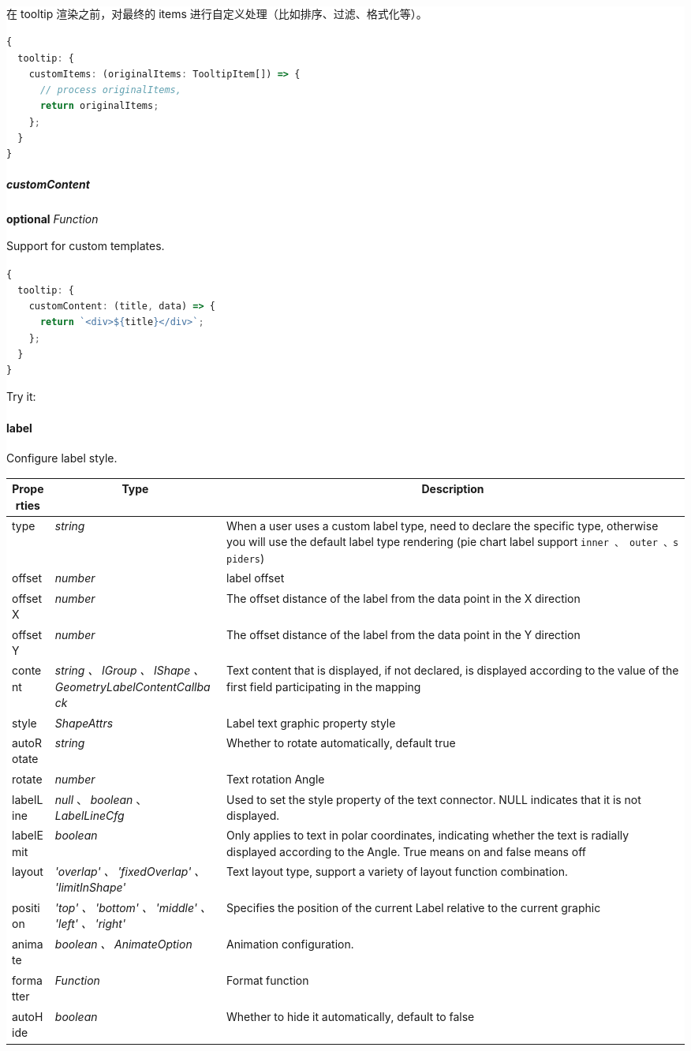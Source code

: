 在 tooltip 渲染之前，对最终的 items 进行自定义处理（比如排序、过滤、格式化等）。

```ts
{
  tooltip: {
    customItems: (originalItems: TooltipItem[]) => {
      // process originalItems,
      return originalItems;
    };
  }
}
```

##### customContent

<description>**optional** _Function_</description>

Support for custom templates.

```ts
{
  tooltip: {
    customContent: (title, data) => {
      return `<div>${title}</div>`;
    };
  }
}
```

Try it:

<playground path="case/customize/demo/customize-tooltip.ts" rid="customize-tooltip"></playground>

#### label

Configure label style.



| Properties | Type | Description |
| --- | --- | --- |
| type | _string_ | When a user uses a custom label type, need to declare the specific type, otherwise you will use the default label type rendering (pie chart label support `inner 、 outer 、spiders`) |
| offset | _number_ | label offset |
| offsetX | _number_ | The offset distance of the label from the data point in the X direction |
| offsetY | _number_ | The offset distance of the label from the data point in the Y direction |
| content | _string 、 IGroup 、 IShape 、 GeometryLabelContentCallback_ | Text content that is displayed, if not declared, is displayed according to the value of the first field participating in the mapping |
| style | _ShapeAttrs_ | Label text graphic property style |
| autoRotate | _string_ | Whether to rotate automatically, default true |
| rotate | _number_ | Text rotation Angle |
| labelLine | _null_ 、 _boolean_ 、 _LabelLineCfg_ | Used to set the style property of the text connector. NULL indicates that it is not displayed. |
| labelEmit | _boolean_ | Only applies to text in polar coordinates, indicating whether the text is radially displayed according to the Angle. True means on and false means off |
| layout | _'overlap' 、 'fixedOverlap' 、 'limitInShape'_ | Text layout type, support a variety of layout function combination. |
| position | _'top' 、 'bottom' 、 'middle' 、 'left' 、 'right'_ | Specifies the position of the current Label relative to the current graphic |
| animate | _boolean 、 AnimateOption_ | Animation configuration. |
| formatter | _Function_ | Format function |
| autoHide | _boolean_ | Whether to hide it automatically, default to false |

